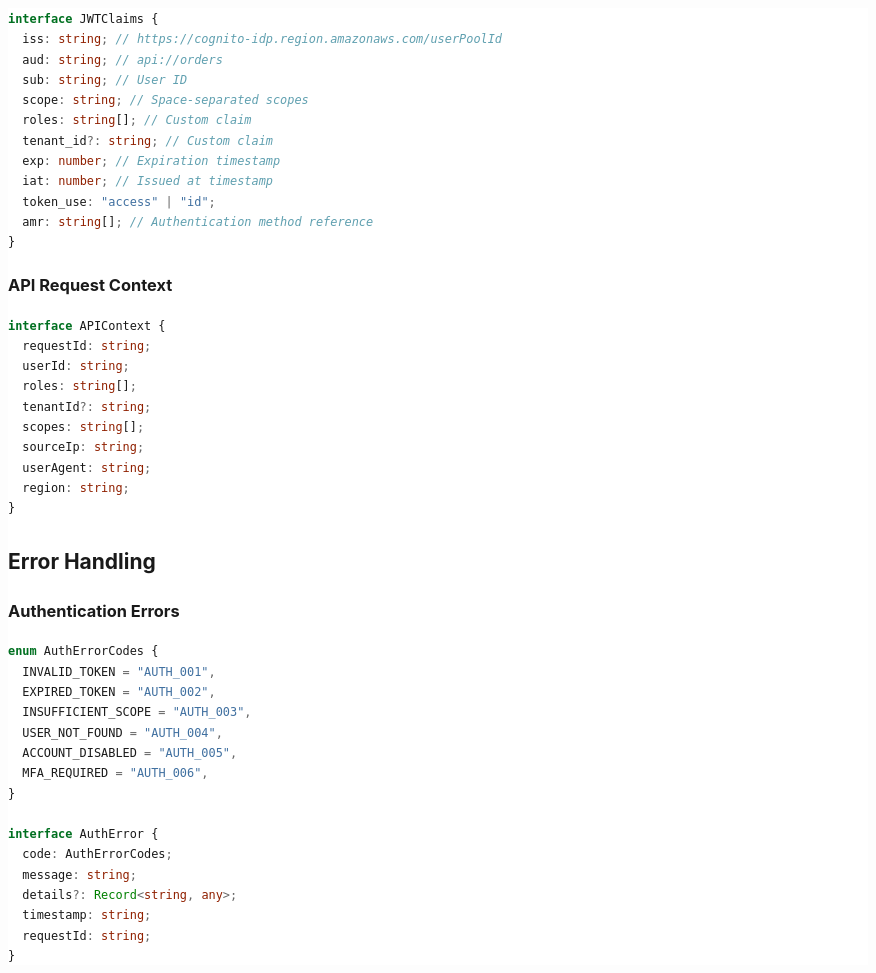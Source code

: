 ```typescript
interface JWTClaims {
  iss: string; // https://cognito-idp.region.amazonaws.com/userPoolId
  aud: string; // api://orders
  sub: string; // User ID
  scope: string; // Space-separated scopes
  roles: string[]; // Custom claim
  tenant_id?: string; // Custom claim
  exp: number; // Expiration timestamp
  iat: number; // Issued at timestamp
  token_use: "access" | "id";
  amr: string[]; // Authentication method reference
}
```

### API Request Context

```typescript
interface APIContext {
  requestId: string;
  userId: string;
  roles: string[];
  tenantId?: string;
  scopes: string[];
  sourceIp: string;
  userAgent: string;
  region: string;
}
```

## Error Handling

### Authentication Errors

```typescript
enum AuthErrorCodes {
  INVALID_TOKEN = "AUTH_001",
  EXPIRED_TOKEN = "AUTH_002",
  INSUFFICIENT_SCOPE = "AUTH_003",
  USER_NOT_FOUND = "AUTH_004",
  ACCOUNT_DISABLED = "AUTH_005",
  MFA_REQUIRED = "AUTH_006",
}

interface AuthError {
  code: AuthErrorCodes;
  message: string;
  details?: Record<string, any>;
  timestamp: string;
  requestId: string;
}
```
